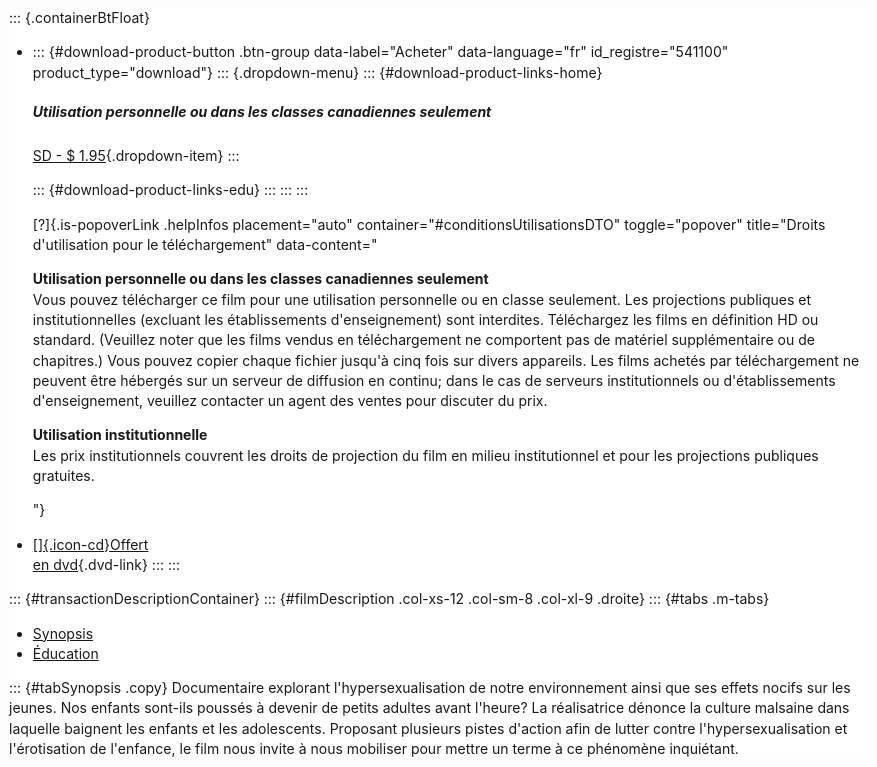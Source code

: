 ::: {.containerBtFloat}
-   ::: {#download-product-button .btn-group data-label="Acheter" data-language="fr" id_registre="541100" product_type="download"}
    ::: {.dropdown-menu}
    ::: {#download-product-links-home}
    ##### Utilisation personnelle ou dans les classes canadiennes seulement

    [SD - \$
    1.95](/shop/purchase/541100_Option_SD/?purchase_next=/transaction/telechargement/541100_Option_SD/complete/){.dropdown-item}
    :::

    ::: {#download-product-links-edu}
    :::
    :::
    :::

    [?]{.is-popoverLink .helpInfos placement="auto"
    container="#conditionsUtilisationsDTO" toggle="popover"
    title="Droits d'utilisation pour le téléchargement"
    data-content="<p class='small noMarginTop'><strong>Utilisation personnelle ou dans les classes canadiennes seulement</strong><br/>Vous pouvez télécharger ce film pour une utilisation personnelle ou en classe seulement. Les projections publiques et institutionnelles (excluant les établissements d'enseignement) sont interdites. Téléchargez les films en définition HD ou standard. (Veuillez noter que les films vendus en téléchargement ne comportent pas de matériel supplémentaire ou de chapitres.) Vous pouvez copier chaque fichier jusqu'à cinq fois sur divers appareils. Les films achetés par téléchargement ne peuvent être hébergés sur un serveur de diffusion en continu; dans le cas de serveurs institutionnels ou d'établissements d'enseignement, veuillez contacter un agent des ventes pour discuter du prix.</p>
                                          <p class='small'><strong>Utilisation institutionnelle</strong><br/>Les prix institutionnels couvrent les droits de projection du film en milieu institutionnel et pour les projections publiques gratuites.</p>"}

-   [[]{.icon-cd}Offert\
    en dvd](http://www.onf.ca/boutique/){.dvd-link}
:::
:::

::: {#transactionDescriptionContainer}
::: {#filmDescription .col-xs-12 .col-sm-8 .col-xl-9 .droite}
::: {#tabs .m-tabs}
-   [Synopsis](#tabSynopsis)
-   [Éducation](#tabEducation)

::: {#tabSynopsis .copy}
Documentaire explorant l\'hypersexualisation de notre environnement
ainsi que ses effets nocifs sur les jeunes. Nos enfants sont-ils poussés
à devenir de petits adultes avant l\'heure? La réalisatrice dénonce la
culture malsaine dans laquelle baignent les enfants et les adolescents.
Proposant plusieurs pistes d\'action afin de lutter contre
l\'hypersexualisation et l\'érotisation de l\'enfance, le film nous
invite à nous mobiliser pour mettre un terme à ce phénomène inquiétant.
